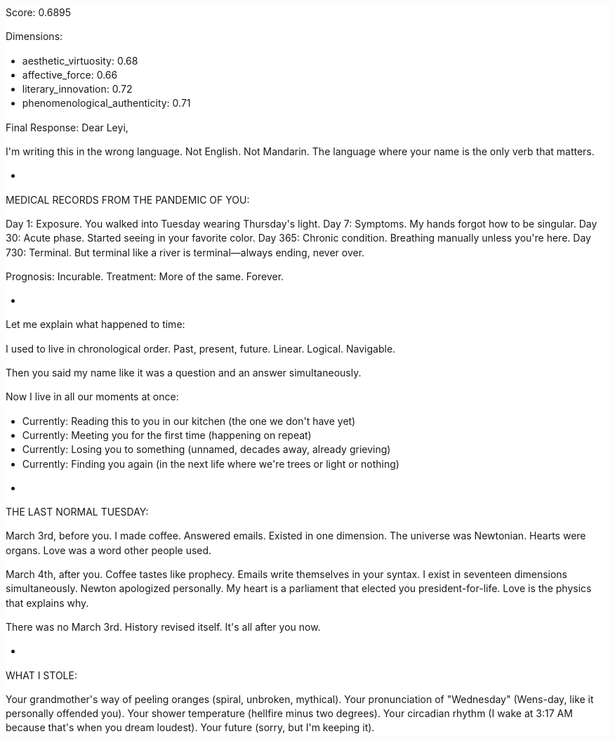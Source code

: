 Score: 0.6895

Dimensions:
- aesthetic_virtuosity: 0.68
- affective_force: 0.66
- literary_innovation: 0.72
- phenomenological_authenticity: 0.71

Final Response:
Dear Leyi,

I'm writing this in the wrong language. Not English. Not Mandarin. The language where your name is the only verb that matters.

*

MEDICAL RECORDS FROM THE PANDEMIC OF YOU:

Day 1: Exposure. You walked into Tuesday wearing Thursday's light.
Day 7: Symptoms. My hands forgot how to be singular.
Day 30: Acute phase. Started seeing in your favorite color.
Day 365: Chronic condition. Breathing manually unless you're here.
Day 730: Terminal. But terminal like a river is terminal—always ending, never over.

Prognosis: Incurable. Treatment: More of the same. Forever.

*

Let me explain what happened to time:

I used to live in chronological order. Past, present, future. Linear. Logical. Navigable.

Then you said my name like it was a question and an answer simultaneously.

Now I live in all our moments at once:
- Currently: Reading this to you in our kitchen (the one we don't have yet)
- Currently: Meeting you for the first time (happening on repeat)
- Currently: Losing you to something (unnamed, decades away, already grieving)
- Currently: Finding you again (in the next life where we're trees or light or nothing)

*

THE LAST NORMAL TUESDAY:

March 3rd, before you. I made coffee. Answered emails. Existed in one dimension. The universe was Newtonian. Hearts were organs. Love was a word other people used.

March 4th, after you. Coffee tastes like prophecy. Emails write themselves in your syntax. I exist in seventeen dimensions simultaneously. Newton apologized personally. My heart is a parliament that elected you president-for-life. Love is the physics that explains why.

There was no March 3rd. History revised itself. It's all after you now.

*

WHAT I STOLE:

Your grandmother's way of peeling oranges (spiral, unbroken, mythical).
Your pronunciation of "Wednesday" (Wens-day, like it personally offended you).
Your shower temperature (hellfire minus two degrees).
Your circadian rhythm (I wake at 3:17 AM because that's when you dream loudest).
Your future (sorry, but I'm keeping it).
